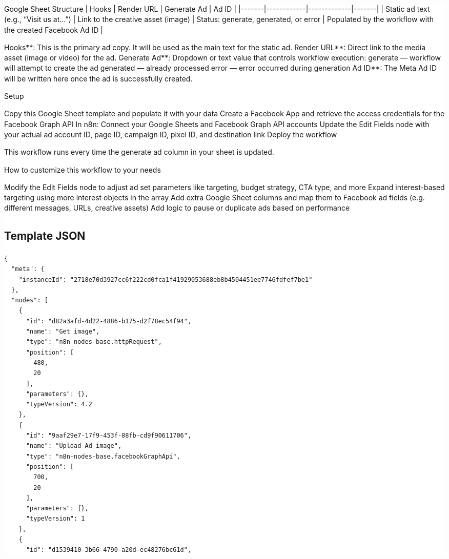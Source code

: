 Google Sheet Structure
| Hooks | Render URL | Generate Ad | Ad ID |
|-------|------------|-------------|-------|
| Static ad text (e.g., “Visit us at...”) | Link to the creative asset (image) | Status: generate, generated, or error | Populated by the workflow with the created Facebook Ad ID |

Hooks**: This is the primary ad copy. It will be used as the main text for the static ad.
Render URL**: Direct link to the media asset (image or video) for the ad.
Generate Ad**: Dropdown or text value that controls workflow execution:
  generate — workflow will attempt to create the ad
  generated — already processed
  error — error occurred during generation
Ad ID**: The Meta Ad ID will be written here once the ad is successfully created.

Setup

Copy this Google Sheet template and populate it with your data
Create a Facebook App and retrieve the access credentials for the Facebook Graph API
In n8n:
   Connect your Google Sheets and Facebook Graph API accounts
   Update the Edit Fields node with your actual ad account ID, page ID, campaign ID, pixel ID, and destination link
   Deploy the workflow

This workflow runs every time the generate ad column in your sheet is updated.

How to customize this workflow to your needs

Modify the Edit Fields node to adjust ad set parameters like targeting, budget strategy, CTA type, and more
Expand interest-based targeting using more interest objects in the array
Add extra Google Sheet columns and map them to Facebook ad fields (e.g. different messages, URLs, creative assets)
Add logic to pause or duplicate ads based on performance

## Template JSON

```
{
  "meta": {
    "instanceId": "2718e70d3927cc6f222cd0fca1f41929053688eb8b4504451ee7746fdfef7be1"
  },
  "nodes": [
    {
      "id": "d82a3afd-4d22-4886-b175-d2f78ec54f94",
      "name": "Get image",
      "type": "n8n-nodes-base.httpRequest",
      "position": [
        480,
        20
      ],
      "parameters": {},
      "typeVersion": 4.2
    },
    {
      "id": "9aaf29e7-17f9-453f-88fb-cd9f90611706",
      "name": "Upload Ad image",
      "type": "n8n-nodes-base.facebookGraphApi",
      "position": [
        700,
        20
      ],
      "parameters": {},
      "typeVersion": 1
    },
    {
      "id": "d1539410-3b66-4790-a20d-ec48276bc61d",
```